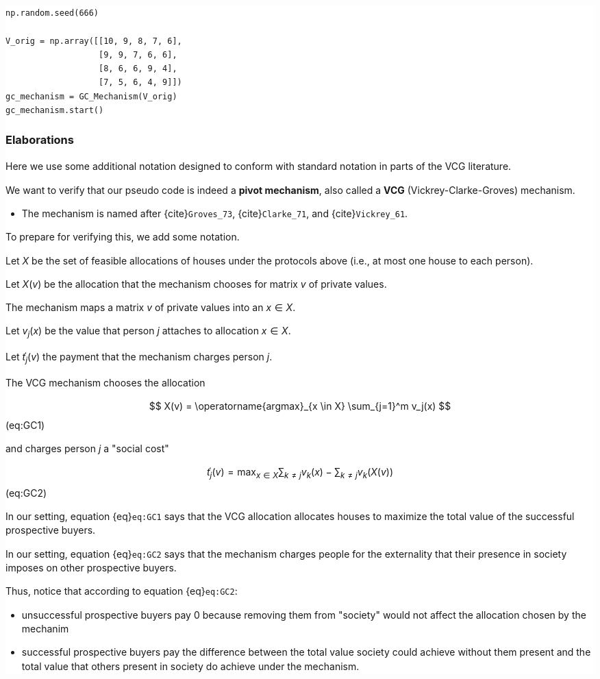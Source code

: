 ```{code-cell} ipython3
np.random.seed(666)

V_orig = np.array([[10, 9, 8, 7, 6], 
                   [9, 9, 7, 6, 6],
                   [8, 6, 6, 9, 4],
                   [7, 5, 6, 4, 9]])
gc_mechanism = GC_Mechanism(V_orig)
gc_mechanism.start()
```

### Elaborations

Here we use some additional notation designed to conform with standard notation in parts of the VCG literature.

We want to verify that our pseudo code is indeed a **pivot mechanism**, also called a **VCG** (Vickrey-Clarke-Groves) mechanism.

  * The mechanism is named after {cite}`Groves_73`, {cite}`Clarke_71`, and {cite}`Vickrey_61`.

To prepare for verifying this, we add some notation.

Let $X$ be the set of feasible allocations of houses under the protocols above (i.e., at most one house to each person).

Let $X(v)$ be the allocation that the mechanism chooses for matrix $v$ of private values.

The mechanism maps a matrix $v$ of private values into an $x \in X$.

Let $v_j(x)$ be the value that person $j$ attaches to allocation $x \in X$.

Let $\check t_j(v)$ the payment that the mechanism charges person $j$.

The  VCG mechanism chooses the allocation

$$
X(v)  = \operatorname{argmax}_{x \in X} \sum_{j=1}^m v_j(x)  
$$ (eq:GC1)

and charges person $j$ a "social cost"

$$
\check t_j(v) = \max_{x \in  X} \sum_{k \neq j} v_k(x) -  \sum_{k \neq j} v_k(X(v)) 
$$ (eq:GC2)

In our setting, equation {eq}`eq:GC1` says that the VCG allocation allocates houses to maximize the total value of the successful prospective buyers.

In our setting, equation {eq}`eq:GC2` says that the mechanism charges people for the externality that their presence in society imposes on other prospective buyers.

Thus, notice that according to equation {eq}`eq:GC2`:

- unsuccessful prospective buyers pay $0$ because removing  them from "society" would not affect the allocation chosen by the mechanim

- successful prospective buyers pay the difference between the total value society could achieve without them present and the total value that others present in society do achieve under the mechanism.
